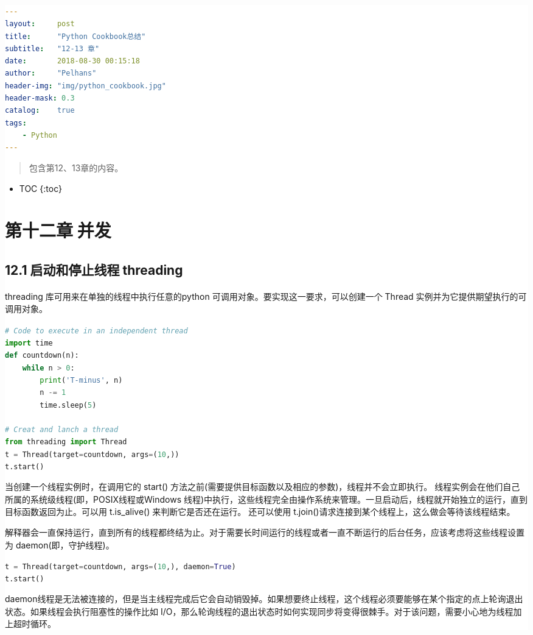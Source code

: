 ```yaml
---
layout:     post
title:      "Python Cookbook总结"
subtitle:   "12-13 章"
date:       2018-08-30 00:15:18
author:     "Pelhans"
header-img: "img/python_cookbook.jpg"
header-mask: 0.3 
catalog:    true
tags:
    - Python
---
```



> 包含第12、13章的内容。

* TOC
{:toc}

# 第十二章 并发

## 12.1 启动和停止线程 threading

threading 库可用来在单独的线程中执行任意的python 可调用对象。要实现这一要求，可以创建一个 Thread 实例并为它提供期望执行的可调用对象。

```python
# Code to execute in an independent thread
import time
def countdown(n):
    while n > 0:
        print('T-minus', n)
        n -= 1
        time.sleep(5)

# Creat and lanch a thread
from threading import Thread
t = Thread(target=countdown, args=(10,))
t.start()
```

当创建一个线程实例时，在调用它的 start() 方法之前(需要提供目标函数以及相应的参数)，线程并不会立即执行。 线程实例会在他们自己所属的系统级线程(即，POSIX线程或Windows 线程)中执行，这些线程完全由操作系统来管理。一旦启动后，线程就开始独立的运行，直到目标函数返回为止。可以用 t.is_alive() 来判断它是否还在运行。 还可以使用 t.join()请求连接到某个线程上，这么做会等待该线程结束。

解释器会一直保持运行，直到所有的线程都终结为止。对于需要长时间运行的线程或者一直不断运行的后台任务，应该考虑将这些线程设置为 daemon(即，守护线程)。

```python
t = Thread(target=countdown, args=(10,), daemon=True)
t.start()
```

daemon线程是无法被连接的，但是当主线程完成后它会自动销毁掉。如果想要终止线程，这个线程必须要能够在某个指定的点上轮询退出状态。如果线程会执行阻塞性的操作比如 I/O，那么轮询线程的退出状态时如何实现同步将变得很棘手。对于该问题，需要小心地为线程加上超时循环。
